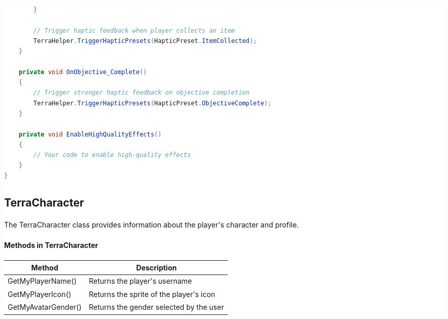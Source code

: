 ```csharp
        }
        
        // Trigger haptic feedback when player collects an item
        TerraHelper.TriggerHapticPresets(HapticPreset.ItemCollected);
    }
    
    private void OnObjective_Complete()
    {
        // Trigger stronger haptic feedback on objective completion
        TerraHelper.TriggerHapticPresets(HapticPreset.ObjectiveComplete);
    }
    
    private void EnableHighQualityEffects()
    {
        // Your code to enable high-quality effects
    }
}
```



## TerraCharacter

The TerraCharacter class provides information about the player's character and profile.

#### Methods in TerraCharacter

| Method              | Description                             |
| ------------------- | --------------------------------------- |
| GetMyPlayerName()   | Returns the player's username           |
| GetMyPlayerIcon()   | Returns the sprite of the player's icon |
| GetMyAvatarGender() | Returns the gender selected by the user |





